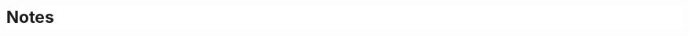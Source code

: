 ## Notes

[^1]: ‘Ulamá’, from the Arabic *‘alima*, to know, may be translated learned men, scientists, religious authorities.

[^2]: Cf. “Tablets of Bahá’u’lláh Revealed after the Kitáb-i-Aqdas”, p. 26.

[^3]: “The Challenge and Promise of Bahá’í Scholarship”, prepared by the Research Department. As published in “The Bahá’í World” (Haifa: Bahá’í World Centre, 1981), vol. XVII, pp. 195–196, this statement was inadvertently attributed to the Universal House of Justice.

[^4]: “The Challenge and Promise of Bahá’í Scholarship”, prepared by the Research Department. As published in “The Bahá’í World” (Haifa: Bahá’í World Centre, 1981), vol. XVII, pp. 195–196, this statement was inadvertently attributed to the Universal House of Justice.
